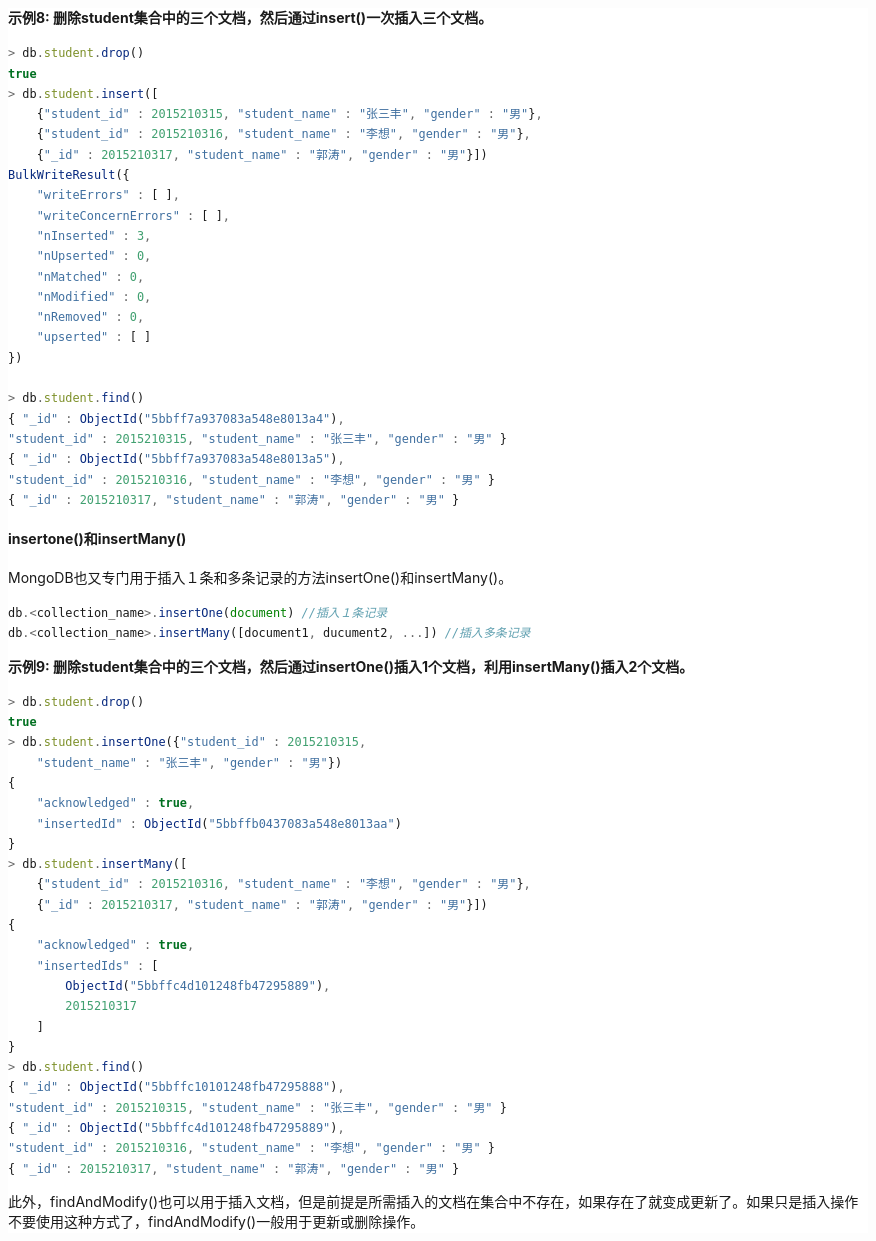 <B> 示例8: 删除student集合中的三个文档，然后通过insert()一次插入三个文档。</B>
```javascript
> db.student.drop()
true
> db.student.insert([
    {"student_id" : 2015210315, "student_name" : "张三丰", "gender" : "男"},
    {"student_id" : 2015210316, "student_name" : "李想", "gender" : "男"},
    {"_id" : 2015210317, "student_name" : "郭涛", "gender" : "男"}])
BulkWriteResult({
	"writeErrors" : [ ],
	"writeConcernErrors" : [ ],
	"nInserted" : 3,
	"nUpserted" : 0,
	"nMatched" : 0,
	"nModified" : 0,
	"nRemoved" : 0,
	"upserted" : [ ]
})

> db.student.find()
{ "_id" : ObjectId("5bbff7a937083a548e8013a4"),
"student_id" : 2015210315, "student_name" : "张三丰", "gender" : "男" }
{ "_id" : ObjectId("5bbff7a937083a548e8013a5"),
"student_id" : 2015210316, "student_name" : "李想", "gender" : "男" }
{ "_id" : 2015210317, "student_name" : "郭涛", "gender" : "男" }
```
#### insertone()和insertMany()
MongoDB也又专门用于插入１条和多条记录的方法insertOne()和insertMany()。
```javascript
db.<collection_name>.insertOne(document) //插入１条记录
db.<collection_name>.insertMany([document1, ducument2, ...]) //插入多条记录
```

<B> 示例9: 删除student集合中的三个文档，然后通过insertOne()插入1个文档，利用insertMany()插入2个文档。</B>
```javascript
> db.student.drop()
true
> db.student.insertOne({"student_id" : 2015210315,
    "student_name" : "张三丰", "gender" : "男"})
{
	"acknowledged" : true,
	"insertedId" : ObjectId("5bbffb0437083a548e8013aa")
}
> db.student.insertMany([
    {"student_id" : 2015210316, "student_name" : "李想", "gender" : "男"},
    {"_id" : 2015210317, "student_name" : "郭涛", "gender" : "男"}])
{
	"acknowledged" : true,
	"insertedIds" : [
		ObjectId("5bbffc4d101248fb47295889"),
		2015210317
	]
}
> db.student.find()
{ "_id" : ObjectId("5bbffc10101248fb47295888"),
"student_id" : 2015210315, "student_name" : "张三丰", "gender" : "男" }
{ "_id" : ObjectId("5bbffc4d101248fb47295889"),
"student_id" : 2015210316, "student_name" : "李想", "gender" : "男" }
{ "_id" : 2015210317, "student_name" : "郭涛", "gender" : "男" }
```
此外，findAndModify()也可以用于插入文档，但是前提是所需插入的文档在集合中不存在，如果存在了就变成更新了。如果只是插入操作不要使用这种方式了，findAndModify()一般用于更新或删除操作。
